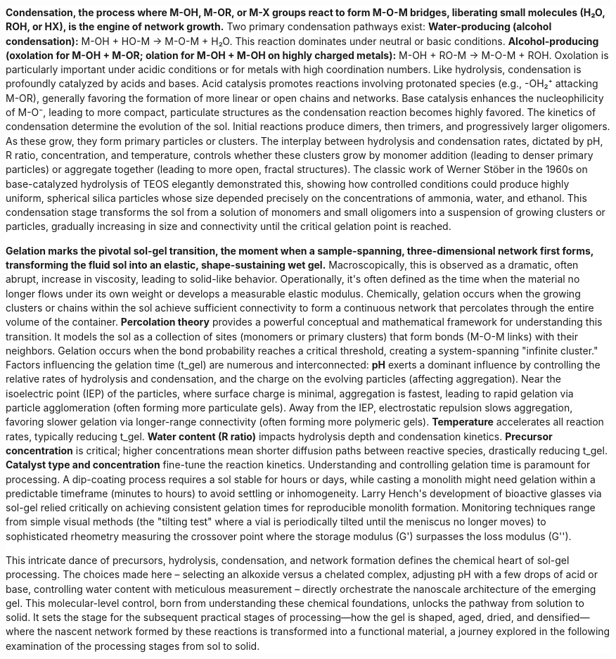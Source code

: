 **Condensation, the process where M-OH, M-OR, or M-X groups react to form M-O-M bridges, liberating small molecules (H₂O, ROH, or HX), is the engine of network growth.** Two primary condensation pathways exist: **Water-producing (alcohol condensation):** M-OH + HO-M → M-O-M + H₂O. This reaction dominates under neutral or basic conditions. **Alcohol-producing (oxolation for M-OH + M-OR; olation for M-OH + M-OH on highly charged metals):** M-OH + RO-M → M-O-M + ROH. Oxolation is particularly important under acidic conditions or for metals with high coordination numbers. Like hydrolysis, condensation is profoundly catalyzed by acids and bases. Acid catalysis promotes reactions involving protonated species (e.g., -OH₂⁺ attacking M-OR), generally favoring the formation of more linear or open chains and networks. Base catalysis enhances the nucleophilicity of M-O⁻, leading to more compact, particulate structures as the condensation reaction becomes highly favored. The kinetics of condensation determine the evolution of the sol. Initial reactions produce dimers, then trimers, and progressively larger oligomers. As these grow, they form primary particles or clusters. The interplay between hydrolysis and condensation rates, dictated by pH, R ratio, concentration, and temperature, controls whether these clusters grow by monomer addition (leading to denser primary particles) or aggregate together (leading to more open, fractal structures). The classic work of Werner Stöber in the 1960s on base-catalyzed hydrolysis of TEOS elegantly demonstrated this, showing how controlled conditions could produce highly uniform, spherical silica particles whose size depended precisely on the concentrations of ammonia, water, and ethanol. This condensation stage transforms the sol from a solution of monomers and small oligomers into a suspension of growing clusters or particles, gradually increasing in size and connectivity until the critical gelation point is reached.

**Gelation marks the pivotal sol-gel transition, the moment when a sample-spanning, three-dimensional network first forms, transforming the fluid sol into an elastic, shape-sustaining wet gel.** Macroscopically, this is observed as a dramatic, often abrupt, increase in viscosity, leading to solid-like behavior. Operationally, it's often defined as the time when the material no longer flows under its own weight or develops a measurable elastic modulus. Chemically, gelation occurs when the growing clusters or chains within the sol achieve sufficient connectivity to form a continuous network that percolates through the entire volume of the container. **Percolation theory** provides a powerful conceptual and mathematical framework for understanding this transition. It models the sol as a collection of sites (monomers or primary clusters) that form bonds (M-O-M links) with their neighbors. Gelation occurs when the bond probability reaches a critical threshold, creating a system-spanning "infinite cluster." Factors influencing the gelation time (t_gel) are numerous and interconnected: **pH** exerts a dominant influence by controlling the relative rates of hydrolysis and condensation, and the charge on the evolving particles (affecting aggregation). Near the isoelectric point (IEP) of the particles, where surface charge is minimal, aggregation is fastest, leading to rapid gelation via particle agglomeration (often forming more particulate gels). Away from the IEP, electrostatic repulsion slows aggregation, favoring slower gelation via longer-range connectivity (often forming more polymeric gels). **Temperature** accelerates all reaction rates, typically reducing t_gel. **Water content (R ratio)** impacts hydrolysis depth and condensation kinetics. **Precursor concentration** is critical; higher concentrations mean shorter diffusion paths between reactive species, drastically reducing t_gel. **Catalyst type and concentration** fine-tune the reaction kinetics. Understanding and controlling gelation time is paramount for processing. A dip-coating process requires a sol stable for hours or days, while casting a monolith might need gelation within a predictable timeframe (minutes to hours) to avoid settling or inhomogeneity. Larry Hench's development of bioactive glasses via sol-gel relied critically on achieving consistent gelation times for reproducible monolith formation. Monitoring techniques range from simple visual methods (the "tilting test" where a vial is periodically tilted until the meniscus no longer moves) to sophisticated rheometry measuring the crossover point where the storage modulus (G') surpasses the loss modulus (G'').

This intricate dance of precursors, hydrolysis, condensation, and network formation defines the chemical heart of sol-gel processing. The choices made here – selecting an alkoxide versus a chelated complex, adjusting pH with a few drops of acid or base, controlling water content with meticulous measurement – directly orchestrate the nanoscale architecture of the emerging gel. This molecular-level control, born from understanding these chemical foundations, unlocks the pathway from solution to solid. It sets the stage for the subsequent practical stages of processing—how the gel is shaped, aged, dried, and densified—where the nascent network formed by these reactions is transformed into a functional material, a journey explored in the following examination of the processing stages from sol to solid.
